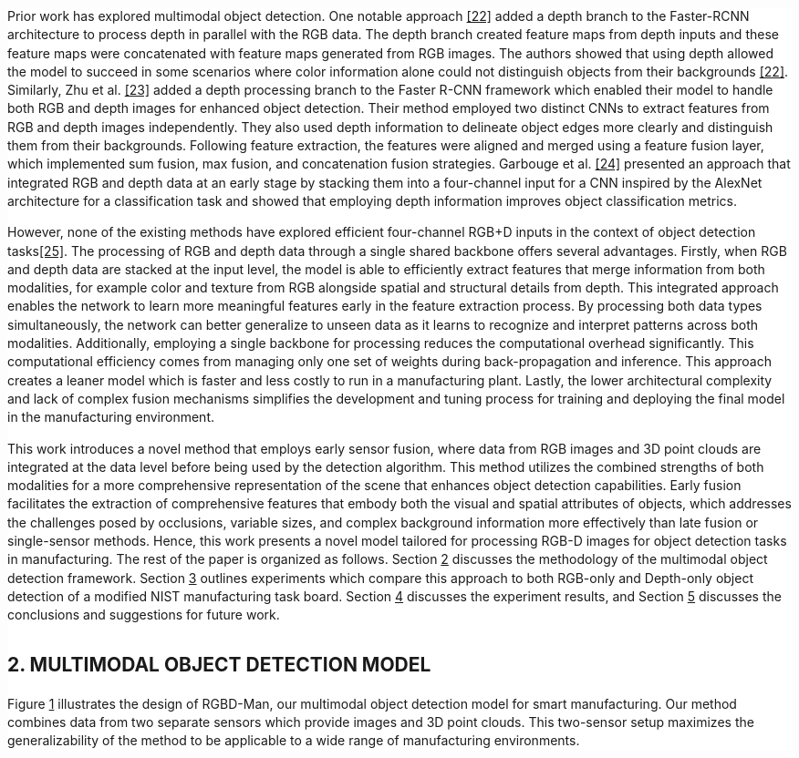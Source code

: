 Prior work has explored multimodal object detection. One notable approach [\[22\]](#page-8-12) added a depth branch to the Faster-RCNN architecture to process depth in parallel with the RGB data. The depth branch created feature maps from depth inputs and these feature maps were concatenated with feature maps generated from RGB images. The authors showed that using depth allowed the model to succeed in some scenarios where color information alone could not distinguish objects from their backgrounds [\[22\]](#page-8-12). Similarly, Zhu et al. [\[23\]](#page-8-13) added a depth processing branch to the Faster R-CNN framework which enabled their model to handle both RGB and depth images for enhanced object detection. Their method employed two distinct CNNs to extract features from RGB and depth images independently. They also used depth information to delineate object edges more clearly and distinguish them from their backgrounds. Following feature extraction, the features were aligned and merged using a feature fusion layer, which implemented sum fusion, max fusion, and concatenation fusion strategies. Garbouge et al. [\[24\]](#page-8-14) presented an approach that integrated RGB and depth data at an early stage by stacking them into a four-channel input for a CNN inspired by the AlexNet architecture for a classification task and showed that employing depth information improves object classification metrics.

However, none of the existing methods have explored efficient four-channel RGB+D inputs in the context of object detection tasks[\[25\]](#page-8-15). The processing of RGB and depth data through a single shared backbone offers several advantages. Firstly, when RGB and depth data are stacked at the input level, the model is able to efficiently extract features that merge information from both modalities, for example color and texture from RGB alongside spatial and structural details from depth. This integrated approach enables the network to learn more meaningful features early in the feature extraction process. By processing both data types simultaneously, the network can better generalize to unseen data as it learns to recognize and interpret patterns across both modalities. Additionally, employing a single backbone for processing reduces the computational overhead significantly. This computational efficiency comes from managing only one set of weights during back-propagation and inference. This approach creates a leaner model which is faster and less costly to run in a manufacturing plant. Lastly, the lower architectural complexity and lack of complex fusion mechanisms simplifies the development and tuning process for training and deploying the final model in the manufacturing environment.

This work introduces a novel method that employs early sensor fusion, where data from RGB images and 3D point clouds are integrated at the data level before being used by the detection algorithm. This method utilizes the combined strengths of both modalities for a more comprehensive representation of the scene that enhances object detection capabilities. Early fusion facilitates the extraction of comprehensive features that embody both the visual and spatial attributes of objects, which addresses the challenges posed by occlusions, variable sizes, and complex background information more effectively than late fusion or single-sensor methods. Hence, this work presents a novel model tailored for processing RGB-D images for object detection tasks in manufacturing. The rest of the paper is organized as follows. Section [2](#page-1-0) discusses the methodology of the multimodal object detection framework. Section [3](#page-2-0) outlines experiments which compare this approach to both RGB-only and Depth-only object detection of a modified NIST manufacturing task board. Section [4](#page-5-0) discusses the experiment results, and Section [5](#page-6-0) discusses the conclusions and suggestions for future work.

## <span id="page-1-0"></span>2. MULTIMODAL OBJECT DETECTION MODEL

Figure [1](#page-2-1) illustrates the design of RGBD-Man, our multimodal object detection model for smart manufacturing. Our method combines data from two separate sensors which provide images and 3D point clouds. This two-sensor setup maximizes the generalizability of the method to be applicable to a wide range of manufacturing environments.
